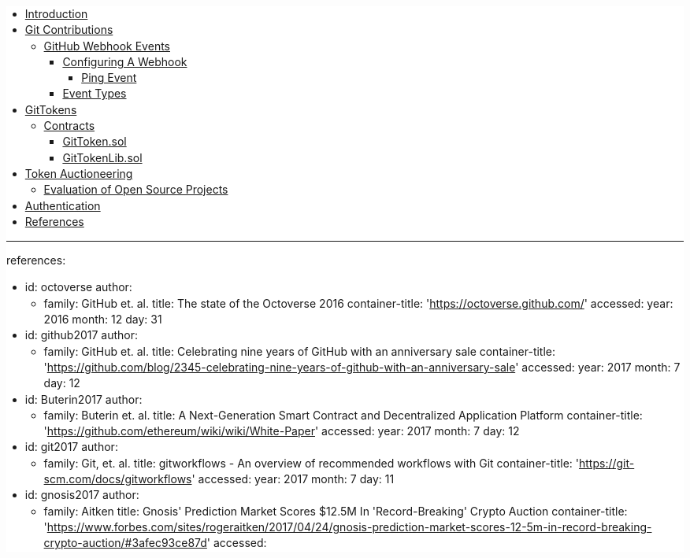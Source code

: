 

* [Introduction](#introduction )
* [Git Contributions](#git-contributions )
    * [GitHub Webhook Events](#github-webhook-events )
        * [Configuring A Webhook](#configuring-a-webhook )
            * [Ping Event](#ping-event )
        * [Event Types](#event-types )
* [GitTokens](#gittokens )
    * [Contracts](#contracts )
        * [GitToken.sol](#gittokensol )
        * [GitTokenLib.sol](#gittokenlibsol )
* [Token Auctioneering](#token-auctioneering )
    * [Evaluation of Open Source Projects](#evaluation-of-open-source-projects )
* [Authentication](#authentication )
* [References](#references )




---
references:
- id: octoverse
  author:
    - family: GitHub et. al.
  title: The state of the Octoverse 2016
  container-title: 'https://octoverse.github.com/'
  accessed:
    year: 2016
    month: 12
    day: 31
- id: github2017
  author:
    - family: GitHub et. al.
  title: Celebrating nine years of GitHub with an anniversary sale
  container-title: 'https://github.com/blog/2345-celebrating-nine-years-of-github-with-an-anniversary-sale'
  accessed:
    year: 2017
    month: 7
    day: 12
- id: Buterin2017
  author:
    - family: Buterin et. al.
  title: A Next-Generation Smart Contract and Decentralized Application Platform
  container-title: 'https://github.com/ethereum/wiki/wiki/White-Paper'
  accessed:
    year: 2017
    month: 7
    day: 12
- id: git2017
  author:
    - family: Git, et. al.
  title: gitworkflows - An overview of recommended workflows with Git
  container-title: 'https://git-scm.com/docs/gitworkflows'
  accessed:
    year: 2017
    month: 7
    day: 11
- id: gnosis2017
  author:
    - family: Aitken
  title: Gnosis' Prediction Market Scores $12.5M In 'Record-Breaking' Crypto Auction
  container-title: 'https://www.forbes.com/sites/rogeraitken/2017/04/24/gnosis-prediction-market-scores-12-5m-in-record-breaking-crypto-auction/#3afec93ce87d'
  accessed: